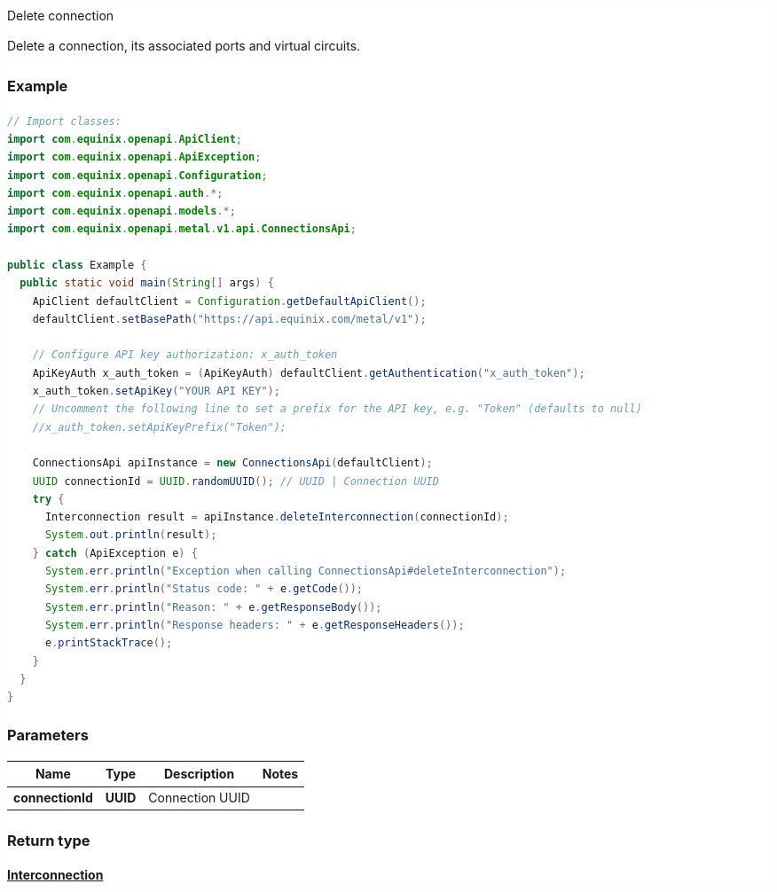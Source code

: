 Delete connection

Delete a connection, its associated ports and virtual circuits.

### Example
```java
// Import classes:
import com.equinix.openapi.ApiClient;
import com.equinix.openapi.ApiException;
import com.equinix.openapi.Configuration;
import com.equinix.openapi.auth.*;
import com.equinix.openapi.models.*;
import com.equinix.openapi.metal.v1.api.ConnectionsApi;

public class Example {
  public static void main(String[] args) {
    ApiClient defaultClient = Configuration.getDefaultApiClient();
    defaultClient.setBasePath("https://api.equinix.com/metal/v1");
    
    // Configure API key authorization: x_auth_token
    ApiKeyAuth x_auth_token = (ApiKeyAuth) defaultClient.getAuthentication("x_auth_token");
    x_auth_token.setApiKey("YOUR API KEY");
    // Uncomment the following line to set a prefix for the API key, e.g. "Token" (defaults to null)
    //x_auth_token.setApiKeyPrefix("Token");

    ConnectionsApi apiInstance = new ConnectionsApi(defaultClient);
    UUID connectionId = UUID.randomUUID(); // UUID | Connection UUID
    try {
      Interconnection result = apiInstance.deleteInterconnection(connectionId);
      System.out.println(result);
    } catch (ApiException e) {
      System.err.println("Exception when calling ConnectionsApi#deleteInterconnection");
      System.err.println("Status code: " + e.getCode());
      System.err.println("Reason: " + e.getResponseBody());
      System.err.println("Response headers: " + e.getResponseHeaders());
      e.printStackTrace();
    }
  }
}
```

### Parameters

| Name | Type | Description  | Notes |
|------------- | ------------- | ------------- | -------------|
| **connectionId** | **UUID**| Connection UUID | |

### Return type

[**Interconnection**](Interconnection.md)
